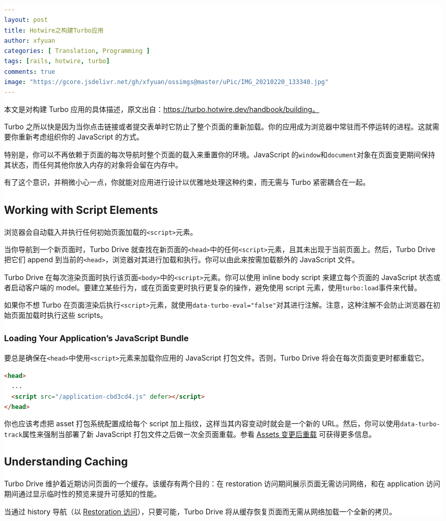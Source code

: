 ```yaml
---
layout: post
title: Hotwire之构建Turbo应用
author: xfyuan
categories: [ Translation, Programming ]
tags: [rails, hotwire, turbo]
comments: true
image: "https://gcore.jsdelivr.net/gh/xfyuan/ossimgs@master/uPic/IMG_20210220_133340.jpg"
---
```


本文是对构建 Turbo 应用的具体描述，原文出自：https://turbo.hotwire.dev/handbook/building。

Turbo 之所以快是因为当你点击链接或者提交表单时它防止了整个页面的重新加载。你的应用成为浏览器中常驻而不停运转的进程。这就需要你重新考虑组织你的 JavaScript 的方式。

特别是，你可以不再依赖于页面的每次导航时整个页面的载入来重置你的环境。JavaScript 的`window`和`document`对象在页面变更期间保持其状态，而任何其他你放入内存的对象将会留在内存中。

有了这个意识，并稍微小心一点，你就能对应用进行设计以优雅地处理这种约束，而无需与 Turbo 紧密耦合在一起。

## Working with Script Elements

浏览器会自动载入并执行任何初始页面加载的`<script>`元素。

当你导航到一个新页面时，Turbo Drive 就查找在新页面的`<head>`中的任何`<script>`元素，且其未出现于当前页面上。然后，Turbo Drive 把它们 append 到当前的`<head>`，浏览器对其进行加载和执行。你可以由此来按需加载额外的 JavaScript 文件。

Turbo Drive 在每次渲染页面时执行该页面`<body>`中的`<script>`元素。你可以使用 inline body script 来建立每个页面的 JavaScript 状态或者启动客户端的 model。要建立某些行为，或在页面变更时执行更复杂的操作，避免使用 script 元素，使用`turbo:load`事件来代替。

如果你不想 Turbo 在页面渲染后执行`<script>`元素，就使用`data-turbo-eval="false"`对其进行注解。注意，这种注解不会防止浏览器在初始页面加载时执行这些 scripts。

### Loading Your Application’s JavaScript Bundle

要总是确保在`<head>`中使用`<script>`元素来加载你应用的 JavaScript 打包文件。否则，Turbo Drive 将会在每次页面变更时都重载它。

```html
<head>
  ...
  <script src="/application-cbd3cd4.js" defer></script>
</head>
```

你也应该考虑把 asset 打包系统配置成给每个 script 加上指纹，这样当其内容变动时就会是一个新的 URL。然后，你可以使用`data-turbo-track`属性来强制当部署了新 JavaScript 打包文件之后做一次全页面重载。参看 [Assets 变更后重载](https://turbo.hotwire.dev/handbook/drive#reloading-when-assets-change) 可获得更多信息。

## Understanding Caching

Turbo Drive 维护着近期访问页面的一个缓存。该缓存有两个目的：在 restoration 访问期间展示页面无需访问网络，和在 application 访问期间通过显示临时性的预览来提升可感知的性能。

当通过 history 导航（以 [Restoration 访问](https://turbo.hotwire.dev/handbook/drive#restoration-visits)），只要可能，Turbo Drive 将从缓存恢复页面而无需从网络加载一个全新的拷贝。

